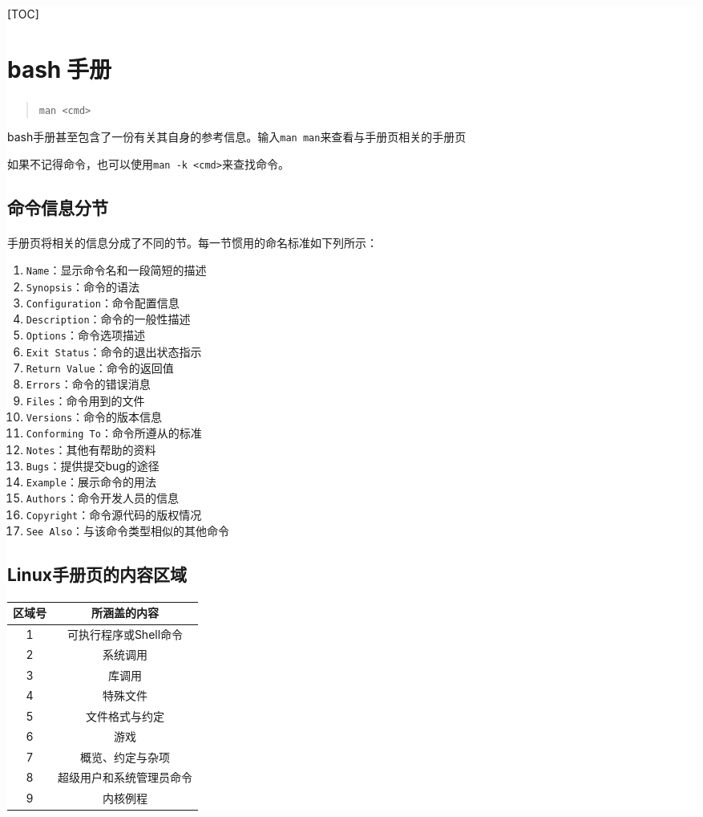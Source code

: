 [TOC]

# bash 手册

> `man <cmd>`

bash手册甚至包含了一份有关其自身的参考信息。输入`man man`来查看与手册页相关的手册页

如果不记得命令，也可以使用`man -k <cmd>`来查找命令。

## 命令信息分节

手册页将相关的信息分成了不同的节。每一节惯用的命名标准如下列所示：

1. `Name`：显示命令名和一段简短的描述
2. `Synopsis`：命令的语法
3. `Configuration`：命令配置信息
4. `Description`：命令的一般性描述
5. `Options`：命令选项描述
6. `Exit Status`：命令的退出状态指示
7. `Return Value`：命令的返回值
8. `Errors`：命令的错误消息
9. `Files`：命令用到的文件
10. `Versions`：命令的版本信息
11. `Conforming To`：命令所遵从的标准
12. `Notes`：其他有帮助的资料
13. `Bugs`：提供提交bug的途径
14. `Example`：展示命令的用法
15.	`Authors`：命令开发人员的信息
16. `Copyright`：命令源代码的版权情况
17. `See Also`：与该命令类型相似的其他命令

## Linux手册页的内容区域

| 区域号 | 所涵盖的内容 |
|:--:|:--:|
| 1 | 可执行程序或Shell命令|
| 2 | 系统调用 |
| 3 | 库调用 | 
| 4 | 特殊文件 |
| 5 | 文件格式与约定 |
| 6 | 游戏 |
| 7 | 概览、约定与杂项|
| 8 | 超级用户和系统管理员命令 |
| 9 | 内核例程 |
